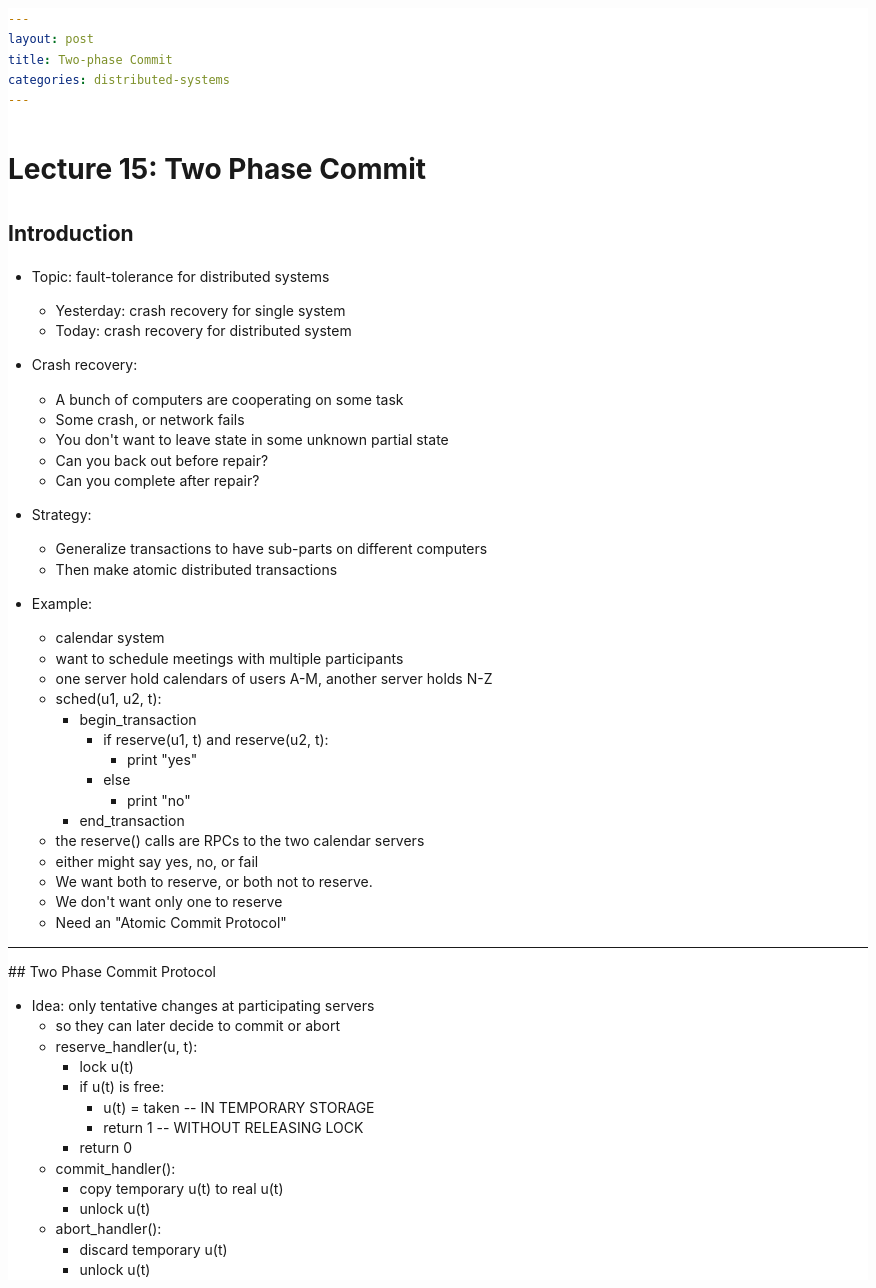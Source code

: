 ```yaml
---
layout: post
title: Two-phase Commit
categories: distributed-systems
---
```


# Lecture 15: Two Phase Commit

## Introduction

- Topic: fault-tolerance for distributed systems
  - Yesterday: crash recovery for single system
  - Today: crash recovery for distributed system

- Crash recovery:
  - A bunch of computers are cooperating on some task
  - Some crash, or network fails
  - You don't want to leave state in some unknown partial state
  - Can you back out before repair?
  - Can you complete after repair?

- Strategy:
  - Generalize transactions to have sub-parts on different computers
  - Then make atomic distributed transactions

- Example:
  - calendar system
  - want to schedule meetings with multiple participants
  - one server hold calendars of users A-M, another server holds N-Z
  - sched(u1, u2, t):
    - begin_transaction
      - if reserve(u1, t) and reserve(u2, t):
        - print "yes"
      - else
        - print "no"
    - end_transaction
  - the reserve() calls are RPCs to the two calendar servers
  - either might say yes, no, or fail
  - We want both to reserve, or both not to reserve.
  - We don't want only one to reserve
  - Need an "Atomic Commit Protocol"

<hr />
## Two Phase Commit Protocol

- Idea: only tentative changes at participating servers
  - so they can later decide to commit or abort
  - reserve_handler(u, t):
    - lock u(t)
    - if u(t) is free:
      - u(t) = taken -- IN TEMPORARY STORAGE
      - return 1 -- WITHOUT RELEASING LOCK
    - return 0
  - commit_handler():
    - copy temporary u(t) to real u(t)
    - unlock u(t)
  - abort_handler():
    - discard temporary u(t)
    - unlock u(t)
